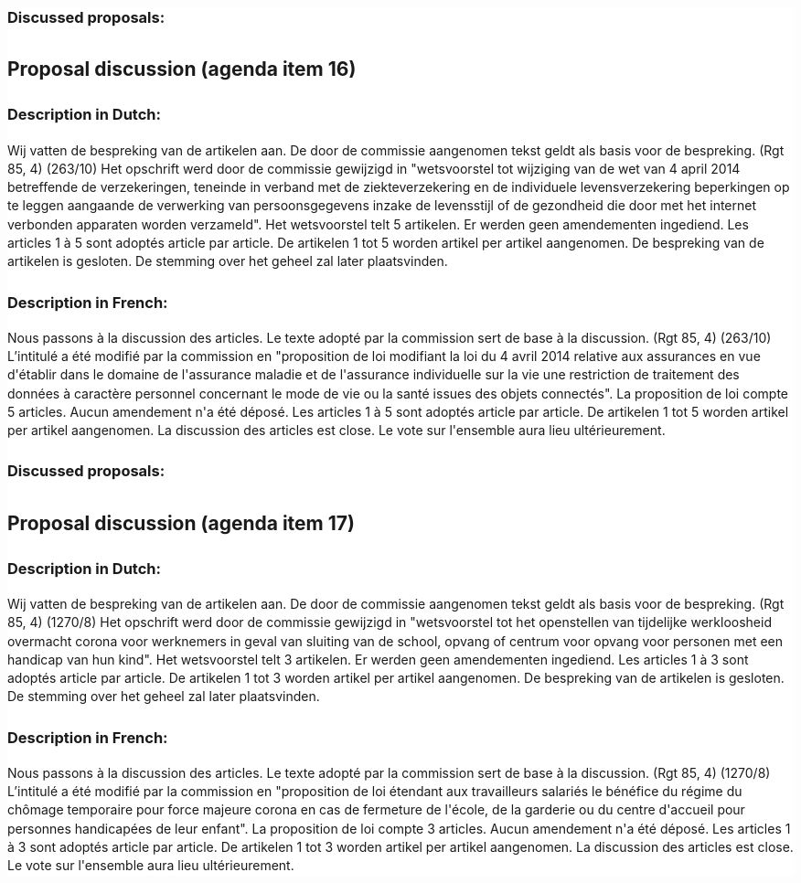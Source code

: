 

### Discussed proposals:

## Proposal discussion (agenda item 16)

### Description in Dutch:

Wij vatten de bespreking van de artikelen aan. De door de commissie aangenomen tekst geldt als basis voor de bespreking. (Rgt 85, 4) (263/10) Het opschrift werd door de commissie gewijzigd in "wetsvoorstel tot wijziging van de wet van 4 april 2014 betreffende de verzekeringen, teneinde in verband met de ziekteverzekering en de individuele levensverzekering beperkingen op te leggen aangaande de verwerking van persoons­gegevens inzake de levensstijl of de gezondheid die door met het internet verbonden apparaten worden verzameld". Het wetsvoorstel telt 5 artikelen. Er werden geen amendementen ingediend. Les articles 1 à 5 sont adoptés article par article. De artikelen 1 tot 5 worden artikel per artikel aangenomen. De bespreking van de artikelen is gesloten. De stemming over het geheel zal later plaatsvinden.

### Description in French:

Nous passons à la discussion des articles. Le texte adopté par la commission sert de base à la discussion. (Rgt 85, 4) (263/10) L’intitulé a été modifié par la commission en "proposition de loi modifiant la loi du 4 avril 2014 relative aux assurances en vue d'établir dans le domaine de l'assurance maladie et de l'assurance individuelle sur la vie une restriction de traitement des données à caractère personnel concernant le mode de vie ou la santé issues des objets connectés". La proposition de loi compte 5 articles. Aucun amendement n'a été déposé. Les articles 1 à 5 sont adoptés article par article. De artikelen 1 tot 5 worden artikel per artikel aangenomen. La discussion des articles est close. Le vote sur l'ensemble aura lieu ultérieurement.



### Discussed proposals:

## Proposal discussion (agenda item 17)

### Description in Dutch:

Wij vatten de bespreking van de artikelen aan. De door de commissie aangenomen tekst geldt als basis voor de bespreking. (Rgt 85, 4) (1270/8) Het opschrift werd door de commissie gewijzigd in "wetsvoorstel tot het openstellen van tijdelijke werkloosheid overmacht corona voor werknemers in geval van sluiting van de school, opvang of centrum voor opvang voor personen met een handicap van hun kind". Het wetsvoorstel telt 3 artikelen. Er werden geen amendementen ingediend. Les articles 1 à 3 sont adoptés article par article. De artikelen 1 tot 3 worden artikel per artikel aangenomen. De bespreking van de artikelen is gesloten. De stemming over het geheel zal later plaatsvinden.

### Description in French:

Nous passons à la discussion des articles. Le texte adopté par la commission sert de base à la discussion. (Rgt 85, 4) (1270/8) L’intitulé a été modifié par la commission en "proposition de loi étendant aux travailleurs salariés le bénéfice du régime du chômage temporaire pour force majeure corona en cas de fermeture de l'école, de la garderie ou du centre d'accueil pour personnes handicapées de leur enfant". La proposition de loi compte 3 articles. Aucun amendement n'a été déposé. Les articles 1 à 3 sont adoptés article par article. De artikelen 1 tot 3 worden artikel per artikel aangenomen. La discussion des articles est close. Le vote sur l'ensemble aura lieu ultérieurement.
